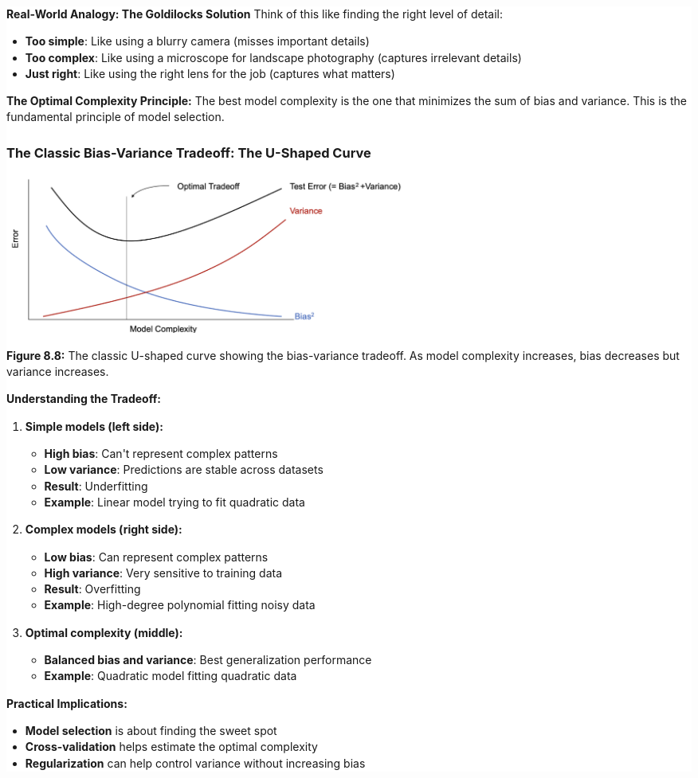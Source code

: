 **Real-World Analogy: The Goldilocks Solution**
Think of this like finding the right level of detail:
- **Too simple**: Like using a blurry camera (misses important details)
- **Too complex**: Like using a microscope for landscape photography (captures irrelevant details)
- **Just right**: Like using the right lens for the job (captures what matters)

**The Optimal Complexity Principle:**
The best model complexity is the one that minimizes the sum of bias and variance. This is the fundamental principle of model selection.

### The Classic Bias-Variance Tradeoff: The U-Shaped Curve

<img src="./img/bias_variance_tradeoff.png" width="500px"/>

**Figure 8.8:** The classic U-shaped curve showing the bias-variance tradeoff. As model complexity increases, bias decreases but variance increases.

**Understanding the Tradeoff:**

1. **Simple models (left side):**
   - **High bias**: Can't represent complex patterns
   - **Low variance**: Predictions are stable across datasets
   - **Result**: Underfitting
   - **Example**: Linear model trying to fit quadratic data

2. **Complex models (right side):**
   - **Low bias**: Can represent complex patterns
   - **High variance**: Very sensitive to training data
   - **Result**: Overfitting
   - **Example**: High-degree polynomial fitting noisy data

3. **Optimal complexity (middle):**
   - **Balanced bias and variance**: Best generalization performance
   - **Example**: Quadratic model fitting quadratic data

**Practical Implications:**
- **Model selection** is about finding the sweet spot
- **Cross-validation** helps estimate the optimal complexity
- **Regularization** can help control variance without increasing bias
